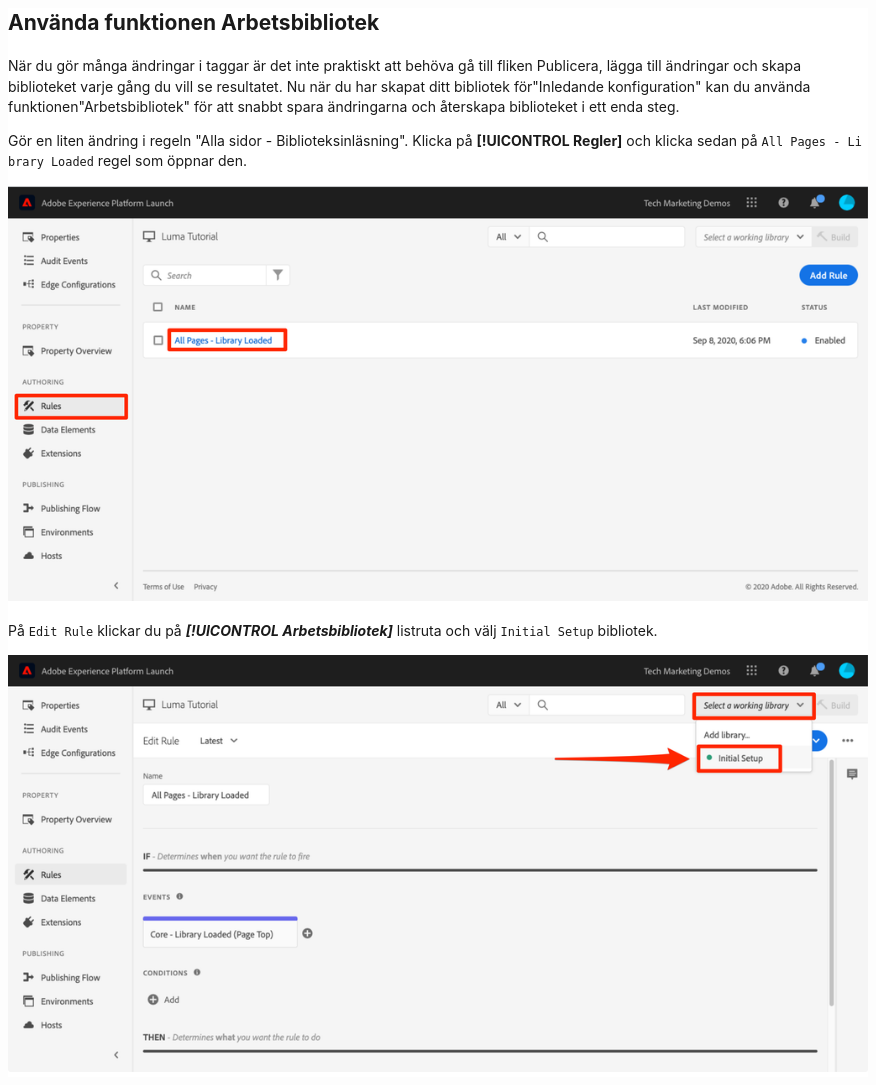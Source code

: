 ## Använda funktionen Arbetsbibliotek

När du gör många ändringar i taggar är det inte praktiskt att behöva gå till fliken Publicera, lägga till ändringar och skapa biblioteket varje gång du vill se resultatet.  Nu när du har skapat ditt bibliotek för&quot;Inledande konfiguration&quot; kan du använda funktionen&quot;Arbetsbibliotek&quot; för att snabbt spara ändringarna och återskapa biblioteket i ett enda steg.

Gör en liten ändring i regeln &quot;Alla sidor - Biblioteksinläsning&quot;. Klicka på **[!UICONTROL Regler]** och klicka sedan på `All Pages - Library Loaded` regel som öppnar den.

![Öppna regeln igen](images/launch-reopenRule.png)

På `Edit Rule` klickar du på ***[!UICONTROL Arbetsbibliotek]*** listruta och välj `Initial Setup` bibliotek.

![Välj Inledande konfiguration som arbetsbibliotek](images/launch-setWorkingLibrary.png)
